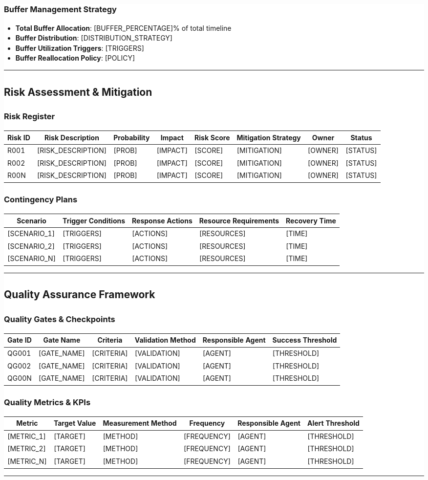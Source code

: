 ### Buffer Management Strategy
- **Total Buffer Allocation**: [BUFFER_PERCENTAGE]% of total timeline
- **Buffer Distribution**: [DISTRIBUTION_STRATEGY]
- **Buffer Utilization Triggers**: [TRIGGERS]
- **Buffer Reallocation Policy**: [POLICY]

---

## Risk Assessment & Mitigation

### Risk Register
| Risk ID | Risk Description | Probability | Impact | Risk Score | Mitigation Strategy | Owner | Status |
|---------|------------------|-------------|--------|------------|-------------------|-------|--------|
| R001 | [RISK_DESCRIPTION] | [PROB] | [IMPACT] | [SCORE] | [MITIGATION] | [OWNER] | [STATUS] |
| R002 | [RISK_DESCRIPTION] | [PROB] | [IMPACT] | [SCORE] | [MITIGATION] | [OWNER] | [STATUS] |
| R00N | [RISK_DESCRIPTION] | [PROB] | [IMPACT] | [SCORE] | [MITIGATION] | [OWNER] | [STATUS] |

### Contingency Plans
| Scenario | Trigger Conditions | Response Actions | Resource Requirements | Recovery Time |
|----------|-------------------|------------------|----------------------|---------------|
| [SCENARIO_1] | [TRIGGERS] | [ACTIONS] | [RESOURCES] | [TIME] |
| [SCENARIO_2] | [TRIGGERS] | [ACTIONS] | [RESOURCES] | [TIME] |
| [SCENARIO_N] | [TRIGGERS] | [ACTIONS] | [RESOURCES] | [TIME] |

---

## Quality Assurance Framework

### Quality Gates & Checkpoints
| Gate ID | Gate Name | Criteria | Validation Method | Responsible Agent | Success Threshold |
|---------|-----------|----------|-------------------|-------------------|-------------------|
| QG001 | [GATE_NAME] | [CRITERIA] | [VALIDATION] | [AGENT] | [THRESHOLD] |
| QG002 | [GATE_NAME] | [CRITERIA] | [VALIDATION] | [AGENT] | [THRESHOLD] |
| QG00N | [GATE_NAME] | [CRITERIA] | [VALIDATION] | [AGENT] | [THRESHOLD] |

### Quality Metrics & KPIs
| Metric | Target Value | Measurement Method | Frequency | Responsible Agent | Alert Threshold |
|--------|--------------|-------------------|-----------|-------------------|-----------------|
| [METRIC_1] | [TARGET] | [METHOD] | [FREQUENCY] | [AGENT] | [THRESHOLD] |
| [METRIC_2] | [TARGET] | [METHOD] | [FREQUENCY] | [AGENT] | [THRESHOLD] |
| [METRIC_N] | [TARGET] | [METHOD] | [FREQUENCY] | [AGENT] | [THRESHOLD] |

---